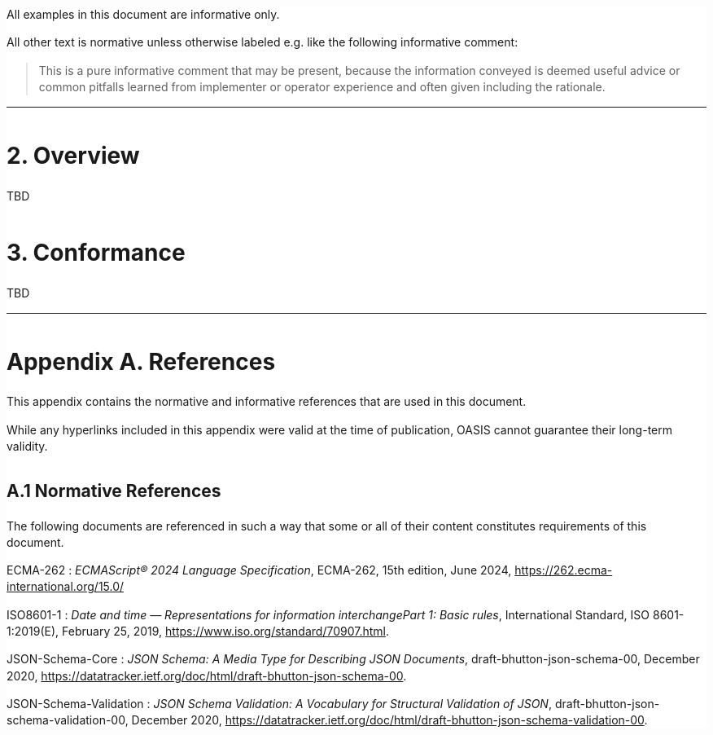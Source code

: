 All examples in this document are informative only.

All other text is normative unless otherwise labeled e.g. like the following informative comment:

> This is a pure informative comment that may be present, because the information conveyed is deemed useful advice or
> common pitfalls learned from implementer or operator experience and often given including the rationale.

-------

# 2. Overview <a id='overview'></a>

TBD

# 3. Conformance <a id='conformance'></a>

TBD

-------

# Appendix A. References <a id='references'></a>

This appendix contains the normative and informative references that are used in this document.

While any hyperlinks included in this appendix were valid at the time of publication, OASIS cannot guarantee their long-term validity.

## A.1 Normative References <a id='normative-references'></a>

The following documents are referenced in such a way that some or all of their content constitutes requirements of this document.

ECMA-262
:    _ECMAScript® 2024 Language Specification_, ECMA-262, 15th edition, June 2024,
<https://262.ecma-international.org/15.0/>

ISO8601-1
:    _Date and time — Representations for information interchangePart 1: Basic rules_, International Standard, ISO 8601-1:2019(E), February 25, 2019,
<https://www.iso.org/standard/70907.html>.

JSON-Schema-Core
:    _JSON Schema: A Media Type for Describing JSON Documents_, draft-bhutton-json-schema-00, December 2020, 
<https://datatracker.ietf.org/doc/html/draft-bhutton-json-schema-00>.

JSON-Schema-Validation
:    _JSON Schema Validation: A Vocabulary for Structural Validation of JSON_, draft-bhutton-json-schema-validation-00, December 2020, <https://datatracker.ietf.org/doc/html/draft-bhutton-json-schema-validation-00>.

